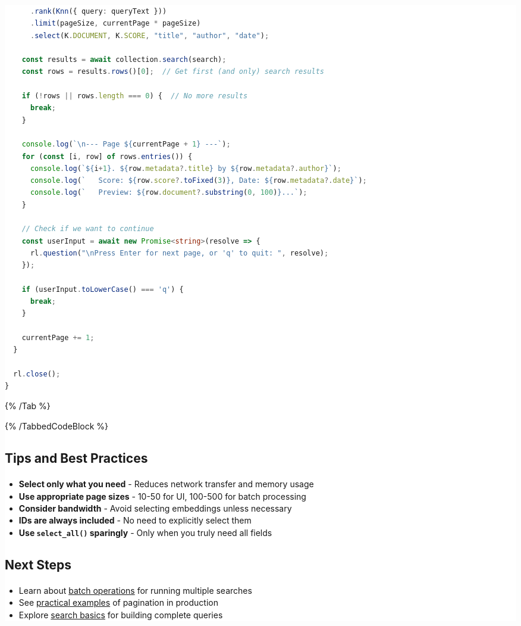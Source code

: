 ```typescript
      .rank(Knn({ query: queryText }))
      .limit(pageSize, currentPage * pageSize)
      .select(K.DOCUMENT, K.SCORE, "title", "author", "date");
    
    const results = await collection.search(search);
    const rows = results.rows()[0];  // Get first (and only) search results
    
    if (!rows || rows.length === 0) {  // No more results
      break;
    }
        
    console.log(`\n--- Page ${currentPage + 1} ---`);
    for (const [i, row] of rows.entries()) {
      console.log(`${i+1}. ${row.metadata?.title} by ${row.metadata?.author}`);
      console.log(`   Score: ${row.score?.toFixed(3)}, Date: ${row.metadata?.date}`);
      console.log(`   Preview: ${row.document?.substring(0, 100)}...`);
    }
    
    // Check if we want to continue
    const userInput = await new Promise<string>(resolve => {
      rl.question("\nPress Enter for next page, or 'q' to quit: ", resolve);
    });
    
    if (userInput.toLowerCase() === 'q') {
      break;
    }
        
    currentPage += 1;
  }
  
  rl.close();
}
```
{% /Tab %}

{% /TabbedCodeBlock %}

## Tips and Best Practices

- **Select only what you need** - Reduces network transfer and memory usage
- **Use appropriate page sizes** - 10-50 for UI, 100-500 for batch processing
- **Consider bandwidth** - Avoid selecting embeddings unless necessary
- **IDs are always included** - No need to explicitly select them
- **Use `select_all()` sparingly** - Only when you truly need all fields

## Next Steps

- Learn about [batch operations](./batch-operations) for running multiple searches
- See [practical examples](./examples) of pagination in production
- Explore [search basics](./search-basics) for building complete queries
